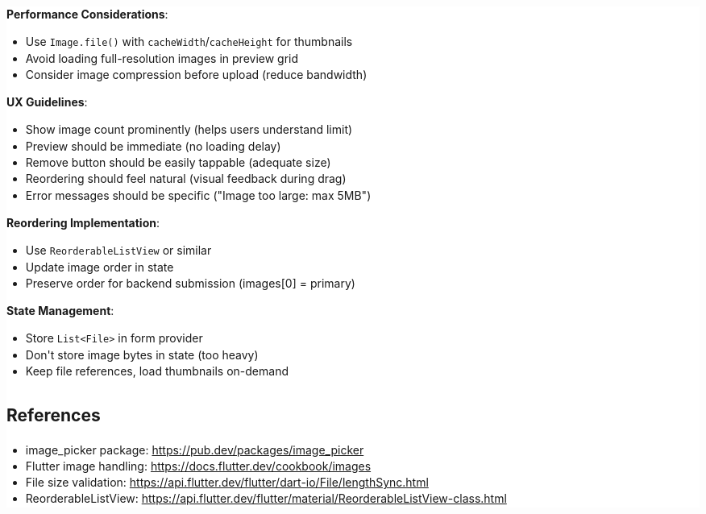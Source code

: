 **Performance Considerations**:
- Use `Image.file()` with `cacheWidth`/`cacheHeight` for thumbnails
- Avoid loading full-resolution images in preview grid
- Consider image compression before upload (reduce bandwidth)

**UX Guidelines**:
- Show image count prominently (helps users understand limit)
- Preview should be immediate (no loading delay)
- Remove button should be easily tappable (adequate size)
- Reordering should feel natural (visual feedback during drag)
- Error messages should be specific ("Image too large: max 5MB")

**Reordering Implementation**:
- Use `ReorderableListView` or similar
- Update image order in state
- Preserve order for backend submission (images[0] = primary)

**State Management**:
- Store `List<File>` in form provider
- Don't store image bytes in state (too heavy)
- Keep file references, load thumbnails on-demand

## References
- image_picker package: https://pub.dev/packages/image_picker
- Flutter image handling: https://docs.flutter.dev/cookbook/images
- File size validation: https://api.flutter.dev/flutter/dart-io/File/lengthSync.html
- ReorderableListView: https://api.flutter.dev/flutter/material/ReorderableListView-class.html
